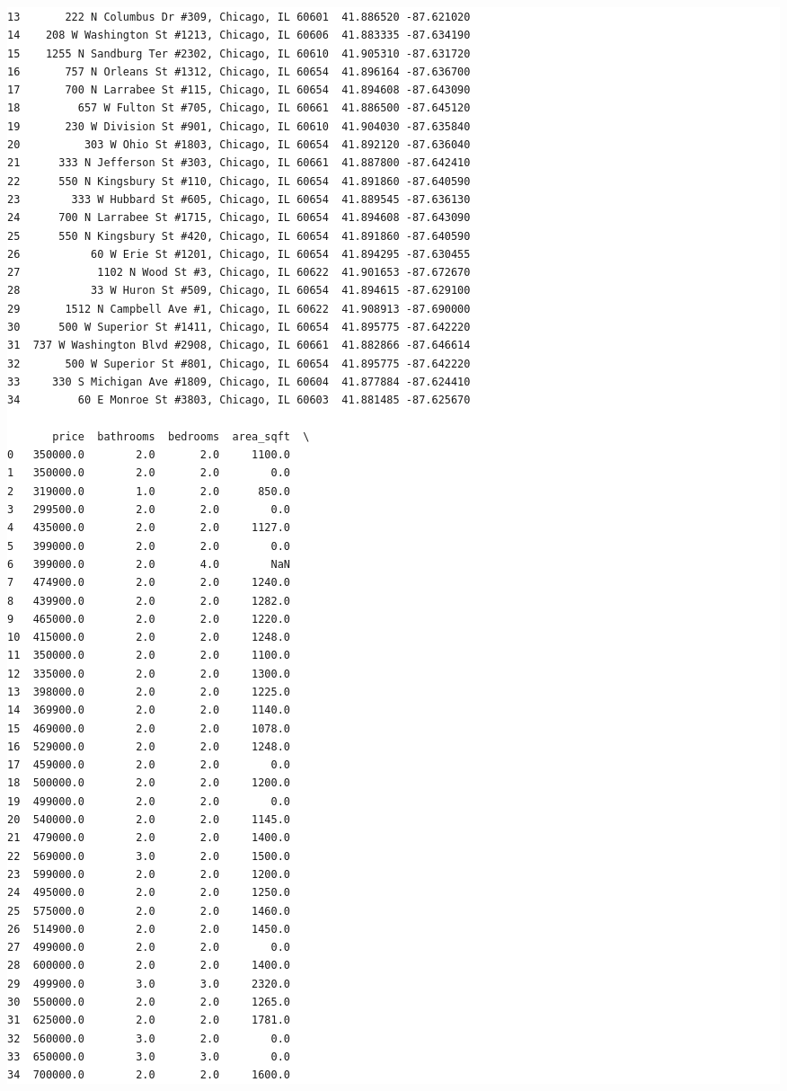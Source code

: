     13       222 N Columbus Dr #309, Chicago, IL 60601  41.886520 -87.621020   
    14    208 W Washington St #1213, Chicago, IL 60606  41.883335 -87.634190   
    15    1255 N Sandburg Ter #2302, Chicago, IL 60610  41.905310 -87.631720   
    16       757 N Orleans St #1312, Chicago, IL 60654  41.896164 -87.636700   
    17       700 N Larrabee St #115, Chicago, IL 60654  41.894608 -87.643090   
    18         657 W Fulton St #705, Chicago, IL 60661  41.886500 -87.645120   
    19       230 W Division St #901, Chicago, IL 60610  41.904030 -87.635840   
    20          303 W Ohio St #1803, Chicago, IL 60654  41.892120 -87.636040   
    21      333 N Jefferson St #303, Chicago, IL 60661  41.887800 -87.642410   
    22      550 N Kingsbury St #110, Chicago, IL 60654  41.891860 -87.640590   
    23        333 W Hubbard St #605, Chicago, IL 60654  41.889545 -87.636130   
    24      700 N Larrabee St #1715, Chicago, IL 60654  41.894608 -87.643090   
    25      550 N Kingsbury St #420, Chicago, IL 60654  41.891860 -87.640590   
    26           60 W Erie St #1201, Chicago, IL 60654  41.894295 -87.630455   
    27            1102 N Wood St #3, Chicago, IL 60622  41.901653 -87.672670   
    28           33 W Huron St #509, Chicago, IL 60654  41.894615 -87.629100   
    29       1512 N Campbell Ave #1, Chicago, IL 60622  41.908913 -87.690000   
    30      500 W Superior St #1411, Chicago, IL 60654  41.895775 -87.642220   
    31  737 W Washington Blvd #2908, Chicago, IL 60661  41.882866 -87.646614   
    32       500 W Superior St #801, Chicago, IL 60654  41.895775 -87.642220   
    33     330 S Michigan Ave #1809, Chicago, IL 60604  41.877884 -87.624410   
    34         60 E Monroe St #3803, Chicago, IL 60603  41.881485 -87.625670   
    
           price  bathrooms  bedrooms  area_sqft  \
    0   350000.0        2.0       2.0     1100.0   
    1   350000.0        2.0       2.0        0.0   
    2   319000.0        1.0       2.0      850.0   
    3   299500.0        2.0       2.0        0.0   
    4   435000.0        2.0       2.0     1127.0   
    5   399000.0        2.0       2.0        0.0   
    6   399000.0        2.0       4.0        NaN   
    7   474900.0        2.0       2.0     1240.0   
    8   439900.0        2.0       2.0     1282.0   
    9   465000.0        2.0       2.0     1220.0   
    10  415000.0        2.0       2.0     1248.0   
    11  350000.0        2.0       2.0     1100.0   
    12  335000.0        2.0       2.0     1300.0   
    13  398000.0        2.0       2.0     1225.0   
    14  369900.0        2.0       2.0     1140.0   
    15  469000.0        2.0       2.0     1078.0   
    16  529000.0        2.0       2.0     1248.0   
    17  459000.0        2.0       2.0        0.0   
    18  500000.0        2.0       2.0     1200.0   
    19  499000.0        2.0       2.0        0.0   
    20  540000.0        2.0       2.0     1145.0   
    21  479000.0        2.0       2.0     1400.0   
    22  569000.0        3.0       2.0     1500.0   
    23  599000.0        2.0       2.0     1200.0   
    24  495000.0        2.0       2.0     1250.0   
    25  575000.0        2.0       2.0     1460.0   
    26  514900.0        2.0       2.0     1450.0   
    27  499000.0        2.0       2.0        0.0   
    28  600000.0        2.0       2.0     1400.0   
    29  499900.0        3.0       3.0     2320.0   
    30  550000.0        2.0       2.0     1265.0   
    31  625000.0        2.0       2.0     1781.0   
    32  560000.0        3.0       2.0        0.0   
    33  650000.0        3.0       3.0        0.0   
    34  700000.0        2.0       2.0     1600.0   
    